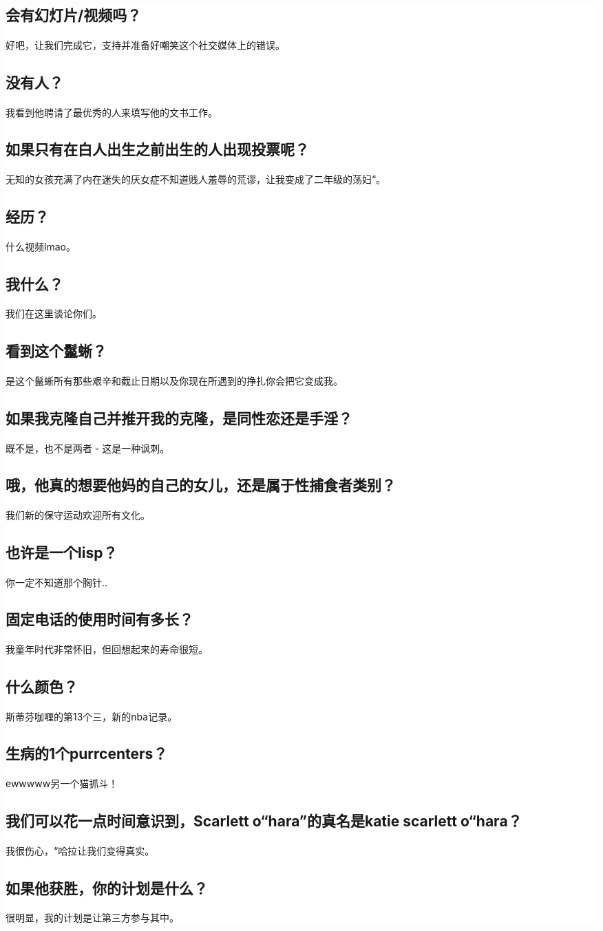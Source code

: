 ## 会有幻灯片/视频吗？
好吧，让我们完成它，支持并准备好嘲笑这个社交媒体上的错误。

## 没有人？
我看到他聘请了最优秀的人来填写他的文书工作。

## 如果只有在白人出生之前出生的人出现投票呢？
无知的女孩充满了内在迷失的厌女症不知道贱人羞辱的荒谬，让我变成了二年级的荡妇“。

##  经历？
什么视频lmao。

##  我什么？
我们在这里谈论你们。

## 看到这个鬣蜥？
是这个鬣蜥所有那些艰辛和截止日期以及你现在所遇到的挣扎你会把它变成我。

## 如果我克隆自己并推开我的克隆，是同性恋还是手淫？
既不是，也不是两者 - 这是一种讽刺。

## 哦，他真的想要他妈的自己的女儿，还是属于性捕食者类别？
我们新的保守运动欢迎所有文化。

## 也许是一个lisp？
你一定不知道那个胸针..

## 固定电话的使用时间有多长？
我童年时代非常怀旧，但回想起来的寿命很短。

##  什么颜色？
斯蒂芬咖喱的第13个三，新的nba记录。

## 生病的1个purrcenters？
ewwwww另一个猫抓斗！

## 我们可以花一点时间意识到，Scarlett o“hara”的真名是katie scarlett o“hara？
我很伤心，“哈拉让我们变得真实。

## 如果他获胜，你的计划是什么？
很明显，我的计划是让第三方参与其中。
